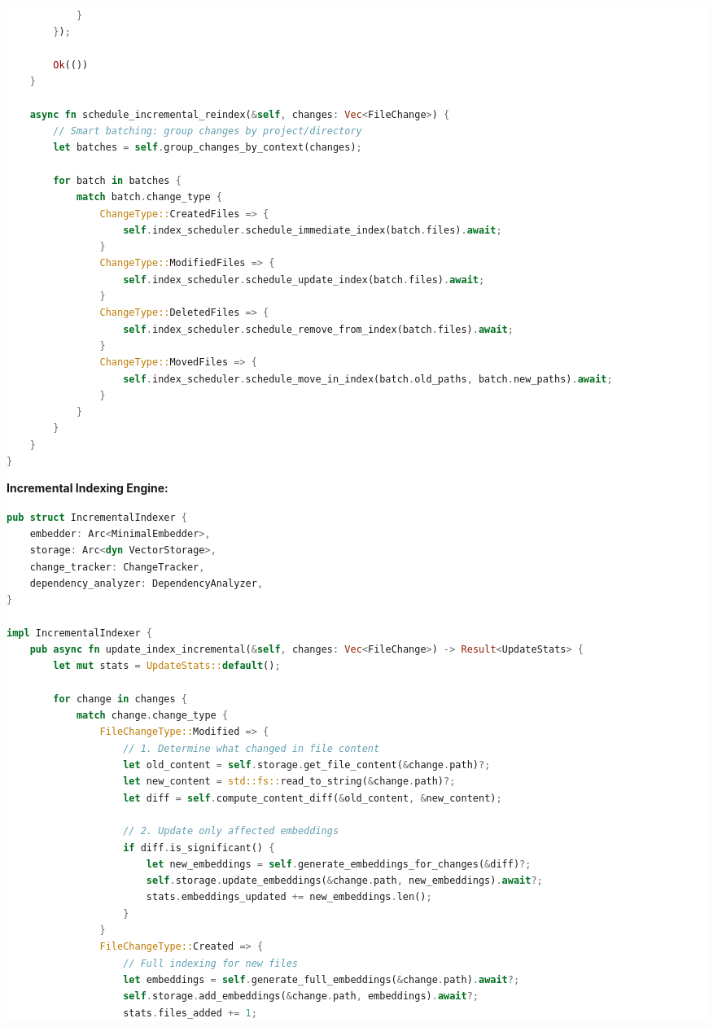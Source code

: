 ```rust
            }
        });
        
        Ok(())
    }
    
    async fn schedule_incremental_reindex(&self, changes: Vec<FileChange>) {
        // Smart batching: group changes by project/directory
        let batches = self.group_changes_by_context(changes);
        
        for batch in batches {
            match batch.change_type {
                ChangeType::CreatedFiles => {
                    self.index_scheduler.schedule_immediate_index(batch.files).await;
                }
                ChangeType::ModifiedFiles => {
                    self.index_scheduler.schedule_update_index(batch.files).await;
                }
                ChangeType::DeletedFiles => {
                    self.index_scheduler.schedule_remove_from_index(batch.files).await;
                }
                ChangeType::MovedFiles => {
                    self.index_scheduler.schedule_move_in_index(batch.old_paths, batch.new_paths).await;
                }
            }
        }
    }
}
```

**Incremental Indexing Engine:**
```rust
pub struct IncrementalIndexer {
    embedder: Arc<MinimalEmbedder>,
    storage: Arc<dyn VectorStorage>,
    change_tracker: ChangeTracker,
    dependency_analyzer: DependencyAnalyzer,
}

impl IncrementalIndexer {
    pub async fn update_index_incremental(&self, changes: Vec<FileChange>) -> Result<UpdateStats> {
        let mut stats = UpdateStats::default();
        
        for change in changes {
            match change.change_type {
                FileChangeType::Modified => {
                    // 1. Determine what changed in file content
                    let old_content = self.storage.get_file_content(&change.path)?;
                    let new_content = std::fs::read_to_string(&change.path)?;
                    let diff = self.compute_content_diff(&old_content, &new_content);
                    
                    // 2. Update only affected embeddings
                    if diff.is_significant() {
                        let new_embeddings = self.generate_embeddings_for_changes(&diff)?;
                        self.storage.update_embeddings(&change.path, new_embeddings).await?;
                        stats.embeddings_updated += new_embeddings.len();
                    }
                }
                FileChangeType::Created => {
                    // Full indexing for new files
                    let embeddings = self.generate_full_embeddings(&change.path).await?;
                    self.storage.add_embeddings(&change.path, embeddings).await?;
                    stats.files_added += 1;
```